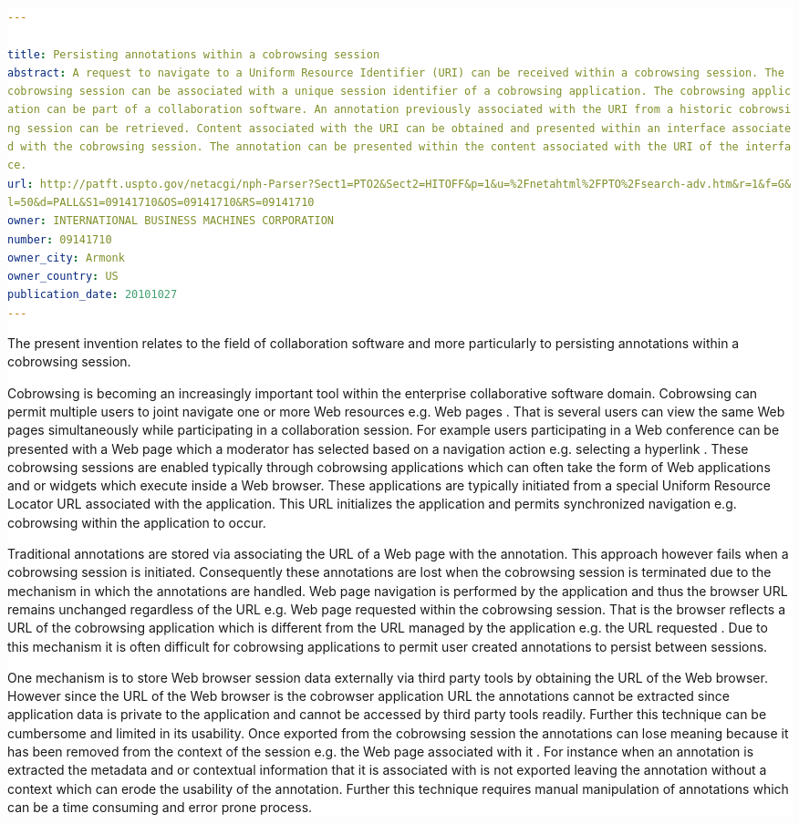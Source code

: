 ```yaml
---

title: Persisting annotations within a cobrowsing session
abstract: A request to navigate to a Uniform Resource Identifier (URI) can be received within a cobrowsing session. The cobrowsing session can be associated with a unique session identifier of a cobrowsing application. The cobrowsing application can be part of a collaboration software. An annotation previously associated with the URI from a historic cobrowsing session can be retrieved. Content associated with the URI can be obtained and presented within an interface associated with the cobrowsing session. The annotation can be presented within the content associated with the URI of the interface.
url: http://patft.uspto.gov/netacgi/nph-Parser?Sect1=PTO2&Sect2=HITOFF&p=1&u=%2Fnetahtml%2FPTO%2Fsearch-adv.htm&r=1&f=G&l=50&d=PALL&S1=09141710&OS=09141710&RS=09141710
owner: INTERNATIONAL BUSINESS MACHINES CORPORATION
number: 09141710
owner_city: Armonk
owner_country: US
publication_date: 20101027
---
```

The present invention relates to the field of collaboration software and more particularly to persisting annotations within a cobrowsing session.

Cobrowsing is becoming an increasingly important tool within the enterprise collaborative software domain. Cobrowsing can permit multiple users to joint navigate one or more Web resources e.g. Web pages . That is several users can view the same Web pages simultaneously while participating in a collaboration session. For example users participating in a Web conference can be presented with a Web page which a moderator has selected based on a navigation action e.g. selecting a hyperlink . These cobrowsing sessions are enabled typically through cobrowsing applications which can often take the form of Web applications and or widgets which execute inside a Web browser. These applications are typically initiated from a special Uniform Resource Locator URL associated with the application. This URL initializes the application and permits synchronized navigation e.g. cobrowsing within the application to occur.

Traditional annotations are stored via associating the URL of a Web page with the annotation. This approach however fails when a cobrowsing session is initiated. Consequently these annotations are lost when the cobrowsing session is terminated due to the mechanism in which the annotations are handled. Web page navigation is performed by the application and thus the browser URL remains unchanged regardless of the URL e.g. Web page requested within the cobrowsing session. That is the browser reflects a URL of the cobrowsing application which is different from the URL managed by the application e.g. the URL requested . Due to this mechanism it is often difficult for cobrowsing applications to permit user created annotations to persist between sessions.

One mechanism is to store Web browser session data externally via third party tools by obtaining the URL of the Web browser. However since the URL of the Web browser is the cobrowser application URL the annotations cannot be extracted since application data is private to the application and cannot be accessed by third party tools readily. Further this technique can be cumbersome and limited in its usability. Once exported from the cobrowsing session the annotations can lose meaning because it has been removed from the context of the session e.g. the Web page associated with it . For instance when an annotation is extracted the metadata and or contextual information that it is associated with is not exported leaving the annotation without a context which can erode the usability of the annotation. Further this technique requires manual manipulation of annotations which can be a time consuming and error prone process.
